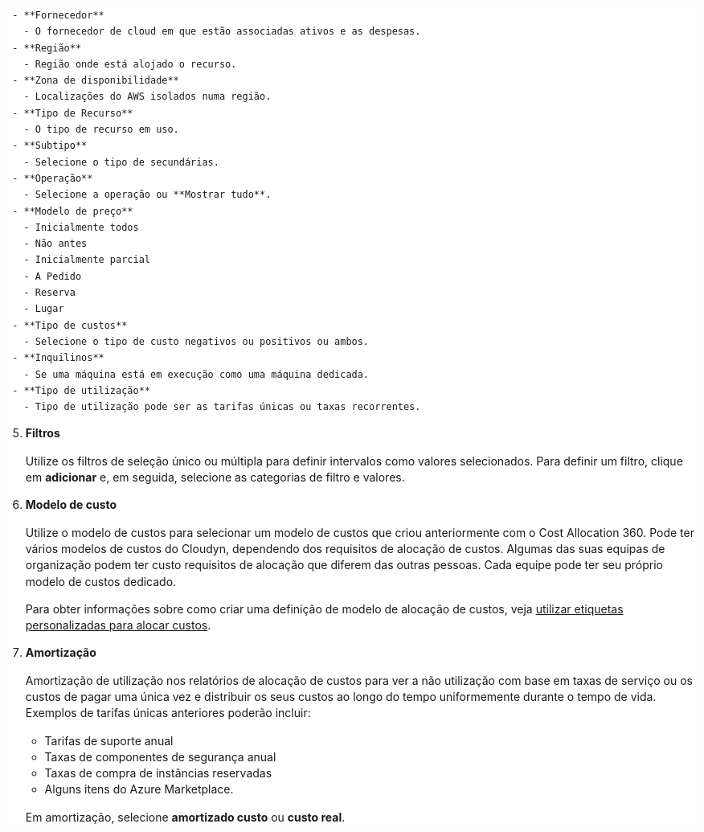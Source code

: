      - **Fornecedor**
       - O fornecedor de cloud em que estão associadas ativos e as despesas.
     - **Região**
       - Região onde está alojado o recurso.
     - **Zona de disponibilidade**
       - Localizações do AWS isolados numa região.
     - **Tipo de Recurso**
       - O tipo de recurso em uso.
     - **Subtipo**
       - Selecione o tipo de secundárias.
     - **Operação**
       - Selecione a operação ou **Mostrar tudo**.
     - **Modelo de preço**
       - Inicialmente todos
       - Não antes
       - Inicialmente parcial
       - A Pedido
       - Reserva
       - Lugar
     - **Tipo de custos**
       - Selecione o tipo de custo negativos ou positivos ou ambos.
     - **Inquilinos**
       - Se uma máquina está em execução como uma máquina dedicada.
     - **Tipo de utilização**
       - Tipo de utilização pode ser as tarifas únicas ou taxas recorrentes.

5. **Filtros**

    Utilize os filtros de seleção único ou múltipla para definir intervalos como valores selecionados. Para definir um filtro, clique em **adicionar** e, em seguida, selecione as categorias de filtro e valores.

6. **Modelo de custo**

    Utilize o modelo de custos para selecionar um modelo de custos que criou anteriormente com o Cost Allocation 360. Pode ter vários modelos de custos do Cloudyn, dependendo dos requisitos de alocação de custos. Algumas das suas equipas de organização podem ter custo requisitos de alocação que diferem das outras pessoas. Cada equipe pode ter seu próprio modelo de custos dedicado.

    Para obter informações sobre como criar uma definição de modelo de alocação de custos, veja [utilizar etiquetas personalizadas para alocar custos](tutorial-manage-costs.md#use-custom-tags-to-allocate-costs).

7. **Amortização**

    Amortização de utilização nos relatórios de alocação de custos para ver a não utilização com base em taxas de serviço ou os custos de pagar uma única vez e distribuir os seus custos ao longo do tempo uniformemente durante o tempo de vida. Exemplos de tarifas únicas anteriores poderão incluir:
    - Tarifas de suporte anual
    - Taxas de componentes de segurança anual
    - Taxas de compra de instâncias reservadas
    - Alguns itens do Azure Marketplace.

   Em amortização, selecione **amortizado custo** ou **custo real**.
